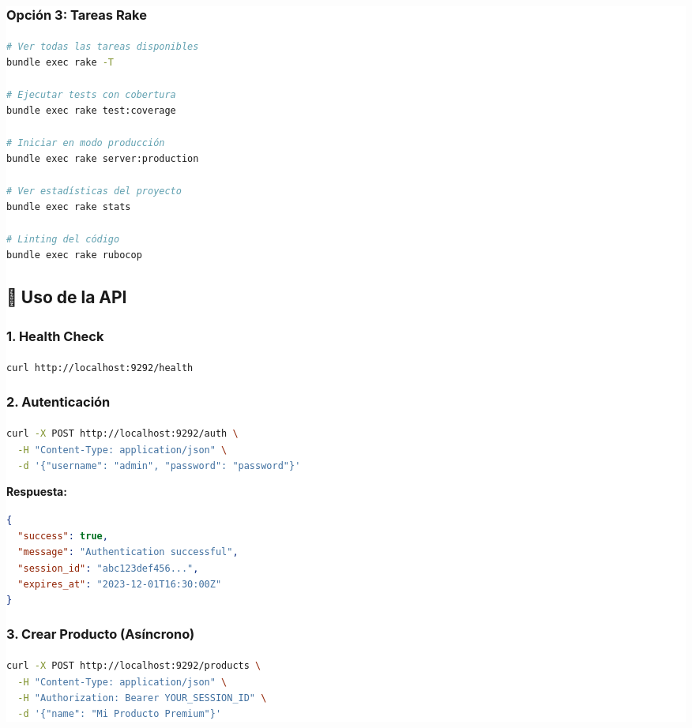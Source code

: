 ### Opción 3: Tareas Rake

```bash
# Ver todas las tareas disponibles
bundle exec rake -T

# Ejecutar tests con cobertura
bundle exec rake test:coverage

# Iniciar en modo producción
bundle exec rake server:production

# Ver estadísticas del proyecto
bundle exec rake stats

# Linting del código
bundle exec rake rubocop
```

## 📡 Uso de la API

### 1. Health Check

```bash
curl http://localhost:9292/health
```

### 2. Autenticación

```bash
curl -X POST http://localhost:9292/auth \
  -H "Content-Type: application/json" \
  -d '{"username": "admin", "password": "password"}'
```

**Respuesta:**
```json
{
  "success": true,
  "message": "Authentication successful",
  "session_id": "abc123def456...",
  "expires_at": "2023-12-01T16:30:00Z"
}
```

### 3. Crear Producto (Asíncrono)

```bash
curl -X POST http://localhost:9292/products \
  -H "Content-Type: application/json" \
  -H "Authorization: Bearer YOUR_SESSION_ID" \
  -d '{"name": "Mi Producto Premium"}'
```
